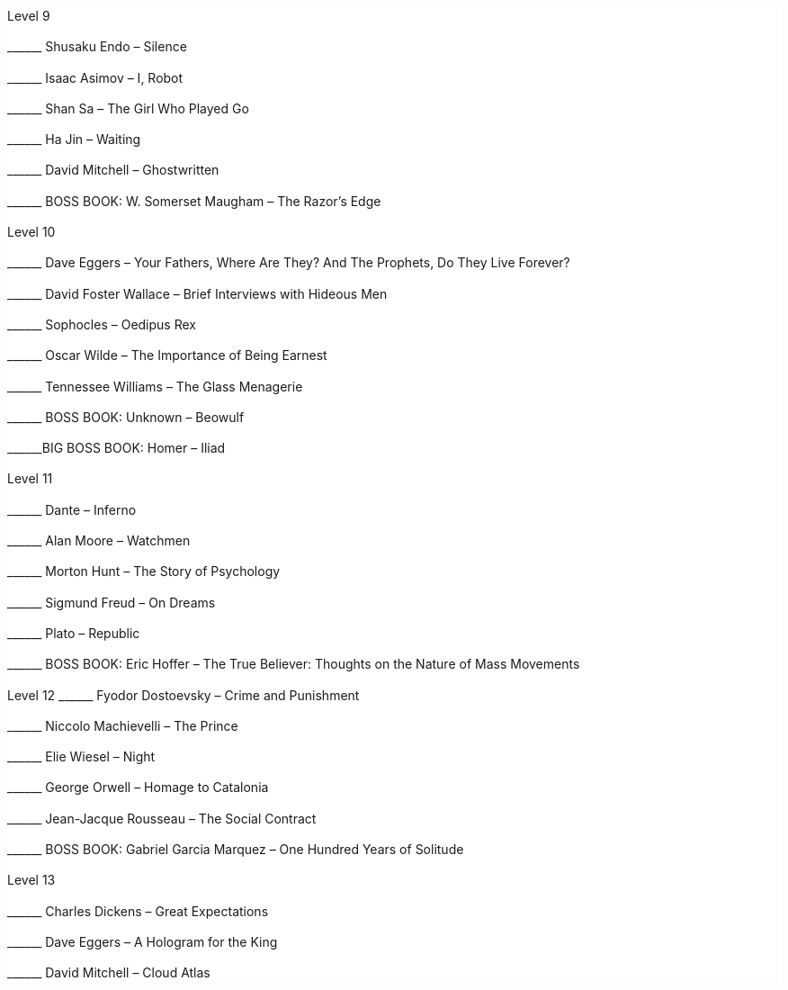  Level 9
 
 ______ Shusaku Endo – Silence
 
 ______ Isaac Asimov – I, Robot
 
 ______ Shan Sa – The Girl Who Played Go
 
 ______ Ha Jin – Waiting
 
 ______ David Mitchell – Ghostwritten
 
 ______ BOSS BOOK: W. Somerset Maugham – The Razor’s Edge
 
 Level 10
 
 ______ Dave Eggers – Your Fathers, Where Are They? And The Prophets, Do They Live Forever?
 
 ______ David Foster Wallace – Brief Interviews with Hideous Men
 
 ______ Sophocles – Oedipus Rex
 
 ______ Oscar Wilde – The Importance of Being Earnest
 
 ______ Tennessee Williams – The Glass Menagerie
 
 ______ BOSS BOOK: Unknown – Beowulf
 
 ______BIG BOSS BOOK: Homer – Iliad
 
 Level 11
 
 ______ Dante – Inferno
 
 ______ Alan Moore – Watchmen
 
 ______ Morton Hunt – The Story of Psychology
 
 ______ Sigmund Freud – On Dreams
 
 ______ Plato – Republic
 
 ______ BOSS BOOK: Eric Hoffer – The True Believer: Thoughts on the Nature of Mass Movements
 
 Level 12
 ______ Fyodor Dostoevsky – Crime and Punishment
 
 ______ Niccolo Machievelli – The Prince
 
 ______ Elie Wiesel – Night
 
 ______ George Orwell – Homage to Catalonia
 
 ______ Jean-Jacque Rousseau – The Social Contract
 
 ______ BOSS BOOK: Gabriel Garcia Marquez – One Hundred Years of Solitude
 
 Level 13
 
 ______ Charles Dickens – Great Expectations
 
 ______ Dave Eggers – A Hologram for the King
 
 ______ David Mitchell – Cloud Atlas
 